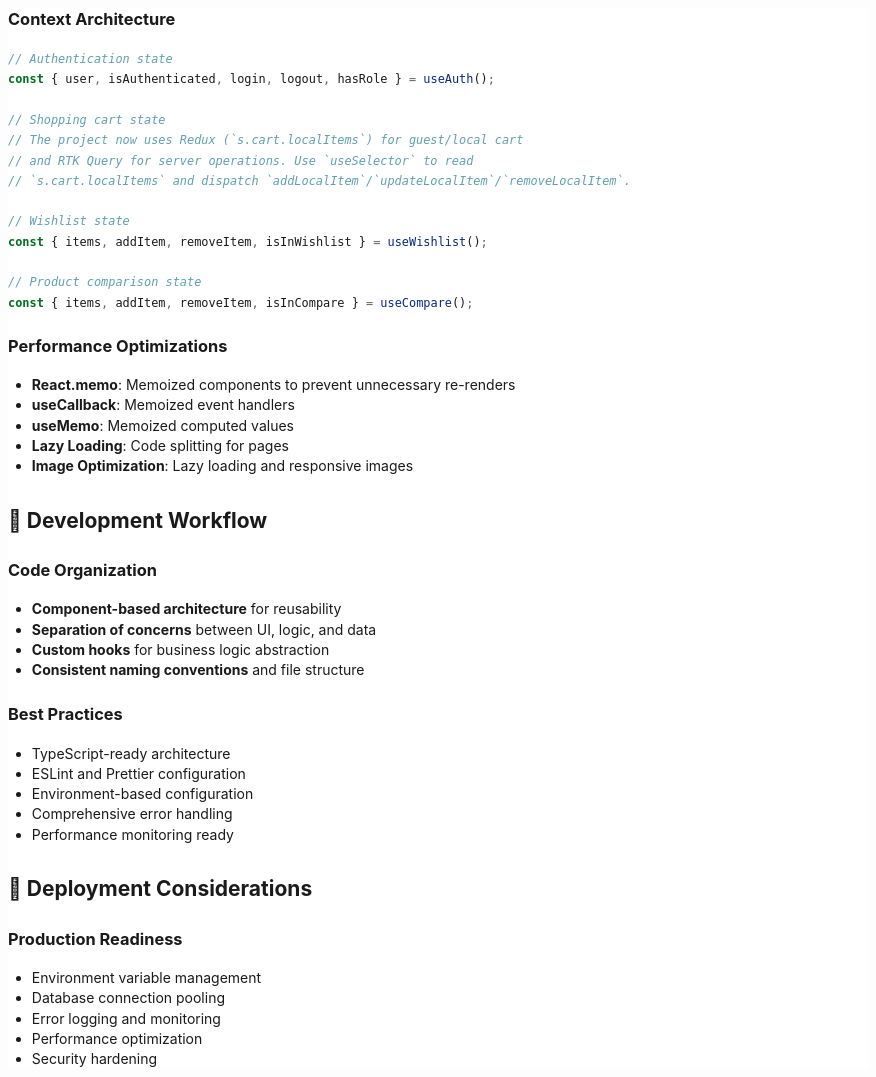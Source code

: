 ### Context Architecture

```jsx
// Authentication state
const { user, isAuthenticated, login, logout, hasRole } = useAuth();

// Shopping cart state
// The project now uses Redux (`s.cart.localItems`) for guest/local cart
// and RTK Query for server operations. Use `useSelector` to read
// `s.cart.localItems` and dispatch `addLocalItem`/`updateLocalItem`/`removeLocalItem`.

// Wishlist state
const { items, addItem, removeItem, isInWishlist } = useWishlist();

// Product comparison state
const { items, addItem, removeItem, isInCompare } = useCompare();
```

### Performance Optimizations

- **React.memo**: Memoized components to prevent unnecessary re-renders
- **useCallback**: Memoized event handlers
- **useMemo**: Memoized computed values
- **Lazy Loading**: Code splitting for pages
- **Image Optimization**: Lazy loading and responsive images

## 🔄 Development Workflow

### Code Organization

- **Component-based architecture** for reusability
- **Separation of concerns** between UI, logic, and data
- **Custom hooks** for business logic abstraction
- **Consistent naming conventions** and file structure

### Best Practices

- TypeScript-ready architecture
- ESLint and Prettier configuration
- Environment-based configuration
- Comprehensive error handling
- Performance monitoring ready

## 🚀 Deployment Considerations

### Production Readiness

- Environment variable management
- Database connection pooling
- Error logging and monitoring
- Performance optimization
- Security hardening
